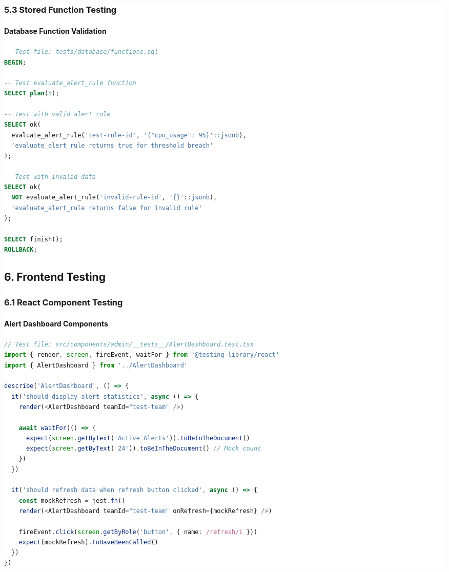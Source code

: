 ### 5.3 Stored Function Testing

#### Database Function Validation
```sql
-- Test file: tests/database/functions.sql
BEGIN;

-- Test evaluate_alert_rule function
SELECT plan(5);

-- Test with valid alert rule
SELECT ok(
  evaluate_alert_rule('test-rule-id', '{"cpu_usage": 95}'::jsonb),
  'evaluate_alert_rule returns true for threshold breach'
);

-- Test with invalid data
SELECT ok(
  NOT evaluate_alert_rule('invalid-rule-id', '{}'::jsonb),
  'evaluate_alert_rule returns false for invalid rule'
);

SELECT finish();
ROLLBACK;
```

## 6. Frontend Testing

### 6.1 React Component Testing

#### Alert Dashboard Components
```typescript
// Test file: src/components/admin/__tests__/AlertDashboard.test.tsx
import { render, screen, fireEvent, waitFor } from '@testing-library/react'
import { AlertDashboard } from '../AlertDashboard'

describe('AlertDashboard', () => {
  it('should display alert statistics', async () => {
    render(<AlertDashboard teamId="test-team" />)
    
    await waitFor(() => {
      expect(screen.getByText('Active Alerts')).toBeInTheDocument()
      expect(screen.getByText('24')).toBeInTheDocument() // Mock count
    })
  })
  
  it('should refresh data when refresh button clicked', async () => {
    const mockRefresh = jest.fn()
    render(<AlertDashboard teamId="test-team" onRefresh={mockRefresh} />)
    
    fireEvent.click(screen.getByRole('button', { name: /refresh/i }))
    expect(mockRefresh).toHaveBeenCalled()
  })
})
```
